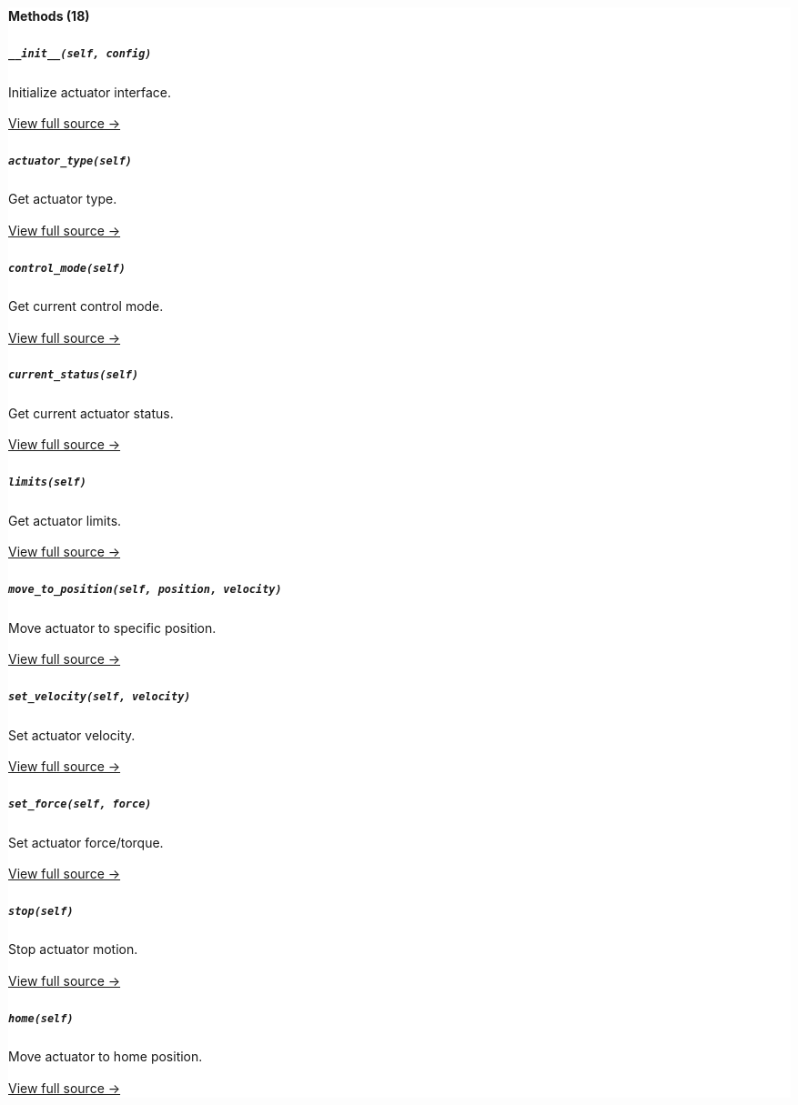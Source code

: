 #### Methods (18)

##### `__init__(self, config)`

Initialize actuator interface.

[View full source →](#method-actuatorinterface-__init__)

##### `actuator_type(self)`

Get actuator type.

[View full source →](#method-actuatorinterface-actuator_type)

##### `control_mode(self)`

Get current control mode.

[View full source →](#method-actuatorinterface-control_mode)

##### `current_status(self)`

Get current actuator status.

[View full source →](#method-actuatorinterface-current_status)

##### `limits(self)`

Get actuator limits.

[View full source →](#method-actuatorinterface-limits)

##### `move_to_position(self, position, velocity)`

Move actuator to specific position.

[View full source →](#method-actuatorinterface-move_to_position)

##### `set_velocity(self, velocity)`

Set actuator velocity.

[View full source →](#method-actuatorinterface-set_velocity)

##### `set_force(self, force)`

Set actuator force/torque.

[View full source →](#method-actuatorinterface-set_force)

##### `stop(self)`

Stop actuator motion.

[View full source →](#method-actuatorinterface-stop)

##### `home(self)`

Move actuator to home position.

[View full source →](#method-actuatorinterface-home)
